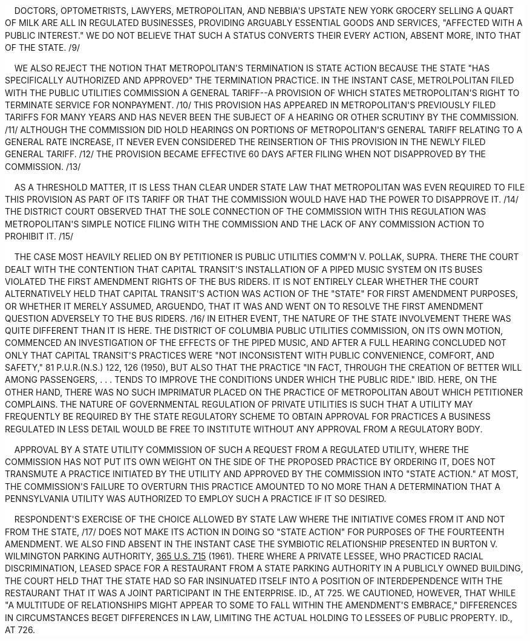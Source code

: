     DOCTORS, OPTOMETRISTS, LAWYERS, METROPOLITAN, AND NEBBIA'S UPSTATE NEW YORK GROCERY SELLING A QUART OF MILK ARE ALL IN REGULATED BUSINESSES, PROVIDING ARGUABLY ESSENTIAL GOODS AND SERVICES, "AFFECTED WITH A PUBLIC INTEREST."  WE DO NOT BELIEVE THAT SUCH A STATUS CONVERTS THEIR EVERY ACTION, ABSENT MORE, INTO THAT OF THE STATE.  /9/

    WE ALSO REJECT THE NOTION THAT METROPOLITAN'S TERMINATION IS STATE ACTION BECAUSE THE STATE "HAS SPECIFICALLY AUTHORIZED AND APPROVED" THE TERMINATION PRACTICE.  IN THE INSTANT CASE, METROLPOLITAN FILED WITH THE PUBLIC UTILITIES COMMISSION A GENERAL TARIFF--A PROVISION OF WHICH STATES METROPOLITAN'S RIGHT TO TERMINATE SERVICE FOR NONPAYMENT.  /10/ THIS PROVISION HAS APPEARED IN METROPOLITAN'S PREVIOUSLY FILED TARIFFS FOR MANY YEARS AND HAS NEVER BEEN THE SUBJECT OF A HEARING OR OTHER SCRUTINY BY THE COMMISSION.  /11/  ALTHOUGH THE COMMISSION DID HOLD HEARINGS ON PORTIONS OF METROPOLITAN'S GENERAL TARIFF RELATING TO A GENERAL RATE INCREASE, IT NEVER EVEN CONSIDERED THE REINSERTION OF THIS PROVISION IN THE NEWLY FILED GENERAL TARIFF.  /12/  THE PROVISION BECAME EFFECTIVE 60 DAYS AFTER FILING WHEN NOT DISAPPROVED BY THE COMMISSION.  /13/

    AS A THRESHOLD MATTER, IT IS LESS THAN CLEAR UNDER STATE LAW THAT METROPOLITAN WAS EVEN REQUIRED TO FILE THIS PROVISION AS PART OF ITS TARIFF OR THAT THE COMMISSION WOULD HAVE HAD THE POWER TO DISAPPROVE IT.  /14/  THE DISTRICT COURT OBSERVED THAT THE SOLE CONNECTION OF THE COMMISSION WITH THIS REGULATION WAS METROPOLITAN'S SIMPLE NOTICE FILING WITH THE COMMISSION AND THE LACK OF ANY COMMISSION ACTION TO PROHIBIT IT.  /15/

    THE CASE MOST HEAVILY RELIED ON BY PETITIONER IS PUBLIC UTILITIES COMM'N V. POLLAK, SUPRA.  THERE THE COURT DEALT WITH THE CONTENTION THAT CAPITAL TRANSIT'S INSTALLATION OF A PIPED MUSIC SYSTEM ON ITS BUSES VIOLATED THE FIRST AMENDMENT RIGHTS OF THE BUS RIDERS.  IT IS NOT ENTIRELY CLEAR WHETHER THE COURT ALTERNATIVELY HELD THAT CAPITAL TRANSIT'S ACTION WAS ACTION OF THE "STATE" FOR FIRST AMENDMENT PURPOSES, OR WHETHER IT MERELY ASSUMED, ARGUENDO, THAT IT WAS AND WENT ON TO RESOLVE THE FIRST AMENDMENT QUESTION ADVERSELY TO THE BUS RIDERS.  /16/  IN EITHER EVENT, THE NATURE OF THE STATE INVOLVEMENT THERE WAS QUITE DIFFERENT THAN IT IS HERE.  THE DISTRICT OF COLUMBIA PUBLIC UTILITIES COMMISSION, ON ITS OWN MOTION, COMMENCED AN INVESTIGATION OF THE EFFECTS OF THE PIPED MUSIC, AND AFTER A FULL HEARING CONCLUDED NOT ONLY THAT CAPITAL TRANSIT'S PRACTICES WERE "NOT INCONSISTENT WITH PUBLIC CONVENIENCE, COMFORT, AND SAFETY," 81 P.U.R.(N.S.)  122, 126 (1950), BUT ALSO THAT THE PRACTICE "IN FACT, THROUGH THE CREATION OF BETTER WILL AMONG PASSENGERS, . . . TENDS TO IMPROVE THE CONDITIONS UNDER WHICH THE PUBLIC RIDE."  IBID.  HERE, ON THE OTHER HAND, THERE WAS NO SUCH IMPRIMATUR PLACED ON THE PRACTICE OF METROPOLITAN ABOUT WHICH PETITIONER COMPLAINS.  THE NATURE OF GOVERNMENTAL REGULATION OF PRIVATE UTILITIES IS SUCH THAT A UTILITY MAY FREQUENTLY BE REQUIRED BY THE STATE REGULATORY SCHEME TO OBTAIN APPROVAL FOR PRACTICES A BUSINESS REGULATED IN LESS DETAIL WOULD BE FREE TO INSTITUTE WITHOUT ANY APPROVAL FROM A REGULATORY BODY.

    APPROVAL BY A STATE UTILITY COMMISSION OF SUCH A REQUEST FROM A REGULATED UTILITY, WHERE THE COMMISSION HAS NOT PUT ITS OWN WEIGHT ON THE SIDE OF THE PROPOSED PRACTICE BY ORDERING IT, DOES NOT TRANSMUTE A PRACTICE INITIATED BY THE UTILITY AND APPROVED BY THE COMMISSION INTO "STATE ACTION."  AT MOST, THE COMMISSION'S FAILURE TO OVERTURN THIS PRACTICE AMOUNTED TO NO MORE THAN A DETERMINATION THAT A PENNSYLVANIA UTILITY WAS AUTHORIZED TO EMPLOY SUCH A PRACTICE IF IT SO DESIRED.

    RESPONDENT'S EXERCISE OF THE CHOICE ALLOWED BY STATE LAW WHERE THE INITIATIVE COMES FROM IT AND NOT FROM THE STATE, /17/  DOES NOT MAKE ITS ACTION IN DOING SO "STATE ACTION" FOR PURPOSES OF THE FOURTEENTH AMENDMENT.     WE ALSO FIND ABSENT IN THE INSTANT CASE THE SYMBIOTIC RELATIONSHIP PRESENTED IN BURTON V. WILMINGTON PARKING AUTHORITY, [365 U.S. 715][/us/courts/scotus/usReporter/365/715] (1961).  THERE WHERE A PRIVATE LESSEE, WHO PRACTICED RACIAL DISCRIMINATION, LEASED SPACE FOR A RESTAURANT FROM A STATE PARKING AUTHORITY IN A PUBLICLY OWNED BUILDING, THE COURT HELD THAT THE STATE HAD SO FAR INSINUATED ITSELF INTO A POSITION OF INTERDEPENDENCE WITH THE RESTAURANT THAT IT WAS A JOINT PARTICIPANT IN THE ENTERPRISE.  ID., AT 725.  WE CAUTIONED, HOWEVER, THAT WHILE "A MULTITUDE OF RELATIONSHIPS MIGHT APPEAR TO SOME TO FALL WITHIN THE AMENDMENT'S EMBRACE," DIFFERENCES IN CIRCUMSTANCES BEGET DIFFERENCES IN LAW, LIMITING THE ACTUAL HOLDING TO LESSEES OF PUBLIC PROPERTY.  ID., AT 726.


[/us/courts/scotus/usReporter/419/345]: https://publicdocs.github.io/go/links?ns=uslm-x&ref=%2Fus%2Fcourts%2Fscotus%2FusReporter%2F419%2F345
[/us/usc/t42/s1983]: https://publicdocs.github.io/go/links?ns=uslm&ref=%2Fus%2Fusc%2Ft42%2Fs1983
[/us/courts/scotus/usReporter/407/163]: https://publicdocs.github.io/go/links?ns=uslm-x&ref=%2Fus%2Fcourts%2Fscotus%2FusReporter%2F407%2F163
[/us/courts/scotus/usReporter/343/451]: https://publicdocs.github.io/go/links?ns=uslm-x&ref=%2Fus%2Fcourts%2Fscotus%2FusReporter%2F343%2F451
[/us/courts/scotus/usReporter/365/715]: https://publicdocs.github.io/go/links?ns=uslm-x&ref=%2Fus%2Fcourts%2Fscotus%2FusReporter%2F365%2F715
[/us/usc/t42/s1983]: https://publicdocs.github.io/go/links?ns=uslm&ref=%2Fus%2Fusc%2Ft42%2Fs1983
[/us/courts/scotus/usReporter/109/3]: https://publicdocs.github.io/go/links?ns=uslm-x&ref=%2Fus%2Fcourts%2Fscotus%2FusReporter%2F109%2F3
[/us/courts/scotus/usReporter/334/1]: https://publicdocs.github.io/go/links?ns=uslm-x&ref=%2Fus%2Fcourts%2Fscotus%2FusReporter%2F334%2F1
[/us/courts/scotus/usReporter/396/435]: https://publicdocs.github.io/go/links?ns=uslm-x&ref=%2Fus%2Fcourts%2Fscotus%2FusReporter%2F396%2F435
[/us/courts/scotus/usReporter/407/163]: https://publicdocs.github.io/go/links?ns=uslm-x&ref=%2Fus%2Fcourts%2Fscotus%2FusReporter%2F407%2F163
[/us/courts/scotus/usReporter/365/715]: https://publicdocs.github.io/go/links?ns=uslm-x&ref=%2Fus%2Fcourts%2Fscotus%2FusReporter%2F365%2F715
[/us/courts/scotus/usReporter/343/451]: https://publicdocs.github.io/go/links?ns=uslm-x&ref=%2Fus%2Fcourts%2Fscotus%2FusReporter%2F343%2F451
[/us/courts/scotus/usReporter/286/73]: https://publicdocs.github.io/go/links?ns=uslm-x&ref=%2Fus%2Fcourts%2Fscotus%2FusReporter%2F286%2F73
[/us/courts/scotus/usReporter/345/461]: https://publicdocs.github.io/go/links?ns=uslm-x&ref=%2Fus%2Fcourts%2Fscotus%2FusReporter%2F345%2F461
[/us/courts/scotus/usReporter/326/501]: https://publicdocs.github.io/go/links?ns=uslm-x&ref=%2Fus%2Fcourts%2Fscotus%2FusReporter%2F326%2F501
[/us/courts/scotus/usReporter/382/296]: https://publicdocs.github.io/go/links?ns=uslm-x&ref=%2Fus%2Fcourts%2Fscotus%2FusReporter%2F382%2F296
[/us/courts/scotus/usReporter/291/502]: https://publicdocs.github.io/go/links?ns=uslm-x&ref=%2Fus%2Fcourts%2Fscotus%2FusReporter%2F291%2F502
[/us/courts/scotus/usReporter/273/418]: https://publicdocs.github.io/go/links?ns=uslm-x&ref=%2Fus%2Fcourts%2Fscotus%2FusReporter%2F273%2F418
[/us/courts/scotus/usReporter/365/715]: https://publicdocs.github.io/go/links?ns=uslm-x&ref=%2Fus%2Fcourts%2Fscotus%2FusReporter%2F365%2F715
[/us/courts/scotus/usReporter/408/564]: https://publicdocs.github.io/go/links?ns=uslm-x&ref=%2Fus%2Fcourts%2Fscotus%2FusReporter%2F408%2F564
[/us/courts/scotus/usReporter/416/134]: https://publicdocs.github.io/go/links?ns=uslm-x&ref=%2Fus%2Fcourts%2Fscotus%2FusReporter%2F416%2F134
[/us/courts/scotus/usReporter/415/12]: https://publicdocs.github.io/go/links?ns=uslm-x&ref=%2Fus%2Fcourts%2Fscotus%2FusReporter%2F415%2F12
[/us/courts/scotus/usReporter/396/846]: https://publicdocs.github.io/go/links?ns=uslm-x&ref=%2Fus%2Fcourts%2Fscotus%2FusReporter%2F396%2F846
[/us/courts/scotus/usReporter/409/1114]: https://publicdocs.github.io/go/links?ns=uslm-x&ref=%2Fus%2Fcourts%2Fscotus%2FusReporter%2F409%2F1114
[/us/courts/scotus/usReporter/409/815]: https://publicdocs.github.io/go/links?ns=uslm-x&ref=%2Fus%2Fcourts%2Fscotus%2FusReporter%2F409%2F815
[/us/courts/scotus/usReporter/109/3]: https://publicdocs.github.io/go/links?ns=uslm-x&ref=%2Fus%2Fcourts%2Fscotus%2FusReporter%2F109%2F3
[/us/courts/scotus/usReporter/382/296]: https://publicdocs.github.io/go/links?ns=uslm-x&ref=%2Fus%2Fcourts%2Fscotus%2FusReporter%2F382%2F296
[/us/courts/scotus/usReporter/343/451]: https://publicdocs.github.io/go/links?ns=uslm-x&ref=%2Fus%2Fcourts%2Fscotus%2FusReporter%2F343%2F451
[/us/courts/scotus/usReporter/407/163]: https://publicdocs.github.io/go/links?ns=uslm-x&ref=%2Fus%2Fcourts%2Fscotus%2FusReporter%2F407%2F163
[/us/courts/scotus/usReporter/365/715]: https://publicdocs.github.io/go/links?ns=uslm-x&ref=%2Fus%2Fcourts%2Fscotus%2FusReporter%2F365%2F715
[/us/courts/scotus/usReporter/407/163]: https://publicdocs.github.io/go/links?ns=uslm-x&ref=%2Fus%2Fcourts%2Fscotus%2FusReporter%2F407%2F163
[/us/courts/scotus/usReporter/343/451]: https://publicdocs.github.io/go/links?ns=uslm-x&ref=%2Fus%2Fcourts%2Fscotus%2FusReporter%2F343%2F451
[/us/courts/scotus/usReporter/398/144]: https://publicdocs.github.io/go/links?ns=uslm-x&ref=%2Fus%2Fcourts%2Fscotus%2FusReporter%2F398%2F144
[/us/courts/scotus/usReporter/387/369]: https://publicdocs.github.io/go/links?ns=uslm-x&ref=%2Fus%2Fcourts%2Fscotus%2FusReporter%2F387%2F369
[/us/courts/scotus/usReporter/351/225]: https://publicdocs.github.io/go/links?ns=uslm-x&ref=%2Fus%2Fcourts%2Fscotus%2FusReporter%2F351%2F225
[/us/courts/scotus/usReporter/334/1]: https://publicdocs.github.io/go/links?ns=uslm-x&ref=%2Fus%2Fcourts%2Fscotus%2FusReporter%2F334%2F1
[/us/usc/t42/s1983]: https://publicdocs.github.io/go/links?ns=uslm&ref=%2Fus%2Fusc%2Ft42%2Fs1983
[/us/courts/scotus/usReporter/288/517]: https://publicdocs.github.io/go/links?ns=uslm-x&ref=%2Fus%2Fcourts%2Fscotus%2FusReporter%2F288%2F517
[/us/courts/scotus/usReporter/407/67]: https://publicdocs.github.io/go/links?ns=uslm-x&ref=%2Fus%2Fcourts%2Fscotus%2FusReporter%2F407%2F67
[/us/courts/scotus/usReporter/397/254]: https://publicdocs.github.io/go/links?ns=uslm-x&ref=%2Fus%2Fcourts%2Fscotus%2FusReporter%2F397%2F254
[/us/courts/scotus/usReporter/343/451]: https://publicdocs.github.io/go/links?ns=uslm-x&ref=%2Fus%2Fcourts%2Fscotus%2FusReporter%2F343%2F451
[/us/courts/scotus/usReporter/404/249]: https://publicdocs.github.io/go/links?ns=uslm-x&ref=%2Fus%2Fcourts%2Fscotus%2FusReporter%2F404%2F249
[/us/courts/scotus/usReporter/394/103]: https://publicdocs.github.io/go/links?ns=uslm-x&ref=%2Fus%2Fcourts%2Fscotus%2FusReporter%2F394%2F103
[/us/courts/scotus/usReporter/365/715]: https://publicdocs.github.io/go/links?ns=uslm-x&ref=%2Fus%2Fcourts%2Fscotus%2FusReporter%2F365%2F715
[/us/courts/scotus/usReporter/351/225]: https://publicdocs.github.io/go/links?ns=uslm-x&ref=%2Fus%2Fcourts%2Fscotus%2FusReporter%2F351%2F225
[/us/courts/scotus/usReporter/323/192]: https://publicdocs.github.io/go/links?ns=uslm-x&ref=%2Fus%2Fcourts%2Fscotus%2FusReporter%2F323%2F192
[/us/courts/scotus/usReporter/407/163]: https://publicdocs.github.io/go/links?ns=uslm-x&ref=%2Fus%2Fcourts%2Fscotus%2FusReporter%2F407%2F163
[/us/courts/scotus/usReporter/109/3]: https://publicdocs.github.io/go/links?ns=uslm-x&ref=%2Fus%2Fcourts%2Fscotus%2FusReporter%2F109%2F3
[/us/courts/scotus/usReporter/382/296]: https://publicdocs.github.io/go/links?ns=uslm-x&ref=%2Fus%2Fcourts%2Fscotus%2FusReporter%2F382%2F296
[/us/courts/scotus/usReporter/345/461]: https://publicdocs.github.io/go/links?ns=uslm-x&ref=%2Fus%2Fcourts%2Fscotus%2FusReporter%2F345%2F461
[/us/courts/scotus/usReporter/326/501]: https://publicdocs.github.io/go/links?ns=uslm-x&ref=%2Fus%2Fcourts%2Fscotus%2FusReporter%2F326%2F501
[/us/courts/scotus/usReporter/398/144]: https://publicdocs.github.io/go/links?ns=uslm-x&ref=%2Fus%2Fcourts%2Fscotus%2FusReporter%2F398%2F144
[/us/courts/scotus/usReporter/235/151]: https://publicdocs.github.io/go/links?ns=uslm-x&ref=%2Fus%2Fcourts%2Fscotus%2FusReporter%2F235%2F151
[/us/courts/scotus/usReporter/286/73]: https://publicdocs.github.io/go/links?ns=uslm-x&ref=%2Fus%2Fcourts%2Fscotus%2FusReporter%2F286%2F73
[/us/courts/scotus/usReporter/343/451]: https://publicdocs.github.io/go/links?ns=uslm-x&ref=%2Fus%2Fcourts%2Fscotus%2FusReporter%2F343%2F451
[/us/courts/scotus/usReporter/365/715]: https://publicdocs.github.io/go/links?ns=uslm-x&ref=%2Fus%2Fcourts%2Fscotus%2FusReporter%2F365%2F715
[/us/courts/scotus/usReporter/387/369]: https://publicdocs.github.io/go/links?ns=uslm-x&ref=%2Fus%2Fcourts%2Fscotus%2FusReporter%2F387%2F369
[/us/courts/scotus/usReporter/407/163]: https://publicdocs.github.io/go/links?ns=uslm-x&ref=%2Fus%2Fcourts%2Fscotus%2FusReporter%2F407%2F163
[/us/courts/scotus/usReporter/382/296]: https://publicdocs.github.io/go/links?ns=uslm-x&ref=%2Fus%2Fcourts%2Fscotus%2FusReporter%2F382%2F296
[/us/courts/scotus/usReporter/412/94]: https://publicdocs.github.io/go/links?ns=uslm-x&ref=%2Fus%2Fcourts%2Fscotus%2FusReporter%2F412%2F94